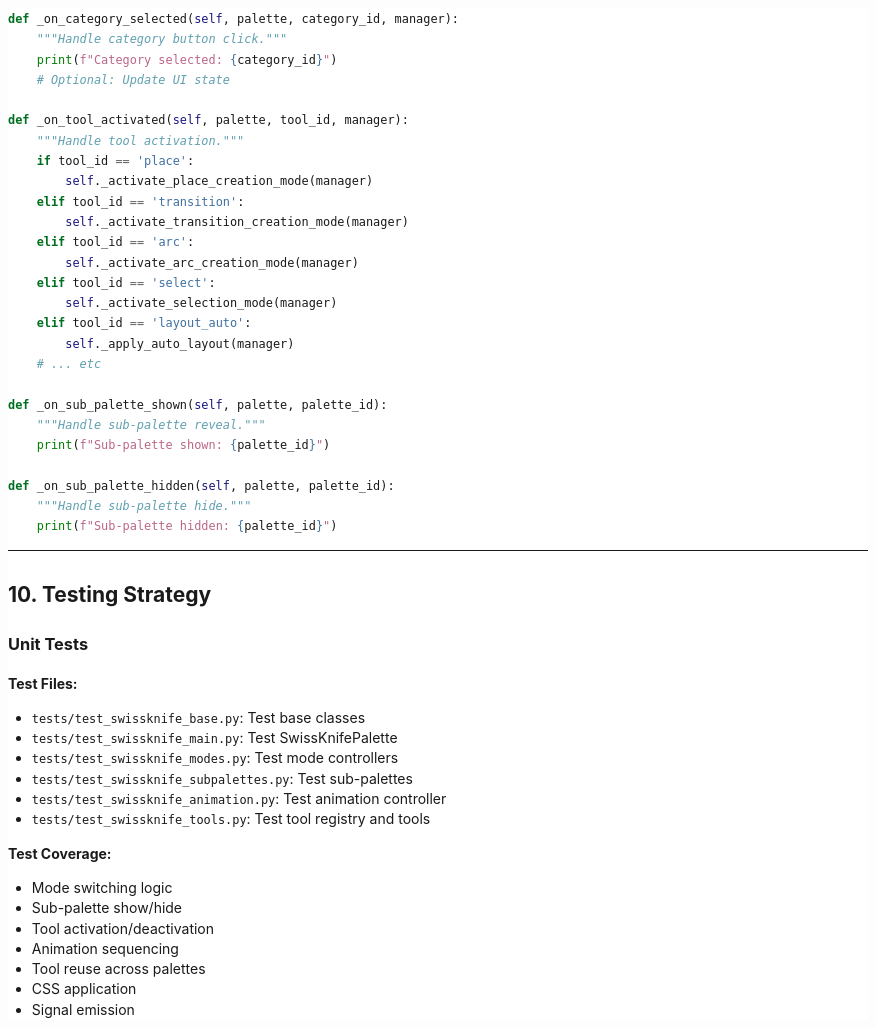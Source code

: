 ```python
def _on_category_selected(self, palette, category_id, manager):
    """Handle category button click."""
    print(f"Category selected: {category_id}")
    # Optional: Update UI state

def _on_tool_activated(self, palette, tool_id, manager):
    """Handle tool activation."""
    if tool_id == 'place':
        self._activate_place_creation_mode(manager)
    elif tool_id == 'transition':
        self._activate_transition_creation_mode(manager)
    elif tool_id == 'arc':
        self._activate_arc_creation_mode(manager)
    elif tool_id == 'select':
        self._activate_selection_mode(manager)
    elif tool_id == 'layout_auto':
        self._apply_auto_layout(manager)
    # ... etc

def _on_sub_palette_shown(self, palette, palette_id):
    """Handle sub-palette reveal."""
    print(f"Sub-palette shown: {palette_id}")

def _on_sub_palette_hidden(self, palette, palette_id):
    """Handle sub-palette hide."""
    print(f"Sub-palette hidden: {palette_id}")
```

---

## 10. Testing Strategy

### Unit Tests

**Test Files:**
- `tests/test_swissknife_base.py`: Test base classes
- `tests/test_swissknife_main.py`: Test SwissKnifePalette
- `tests/test_swissknife_modes.py`: Test mode controllers
- `tests/test_swissknife_subpalettes.py`: Test sub-palettes
- `tests/test_swissknife_animation.py`: Test animation controller
- `tests/test_swissknife_tools.py`: Test tool registry and tools

**Test Coverage:**
- Mode switching logic
- Sub-palette show/hide
- Tool activation/deactivation
- Animation sequencing
- Tool reuse across palettes
- CSS application
- Signal emission
